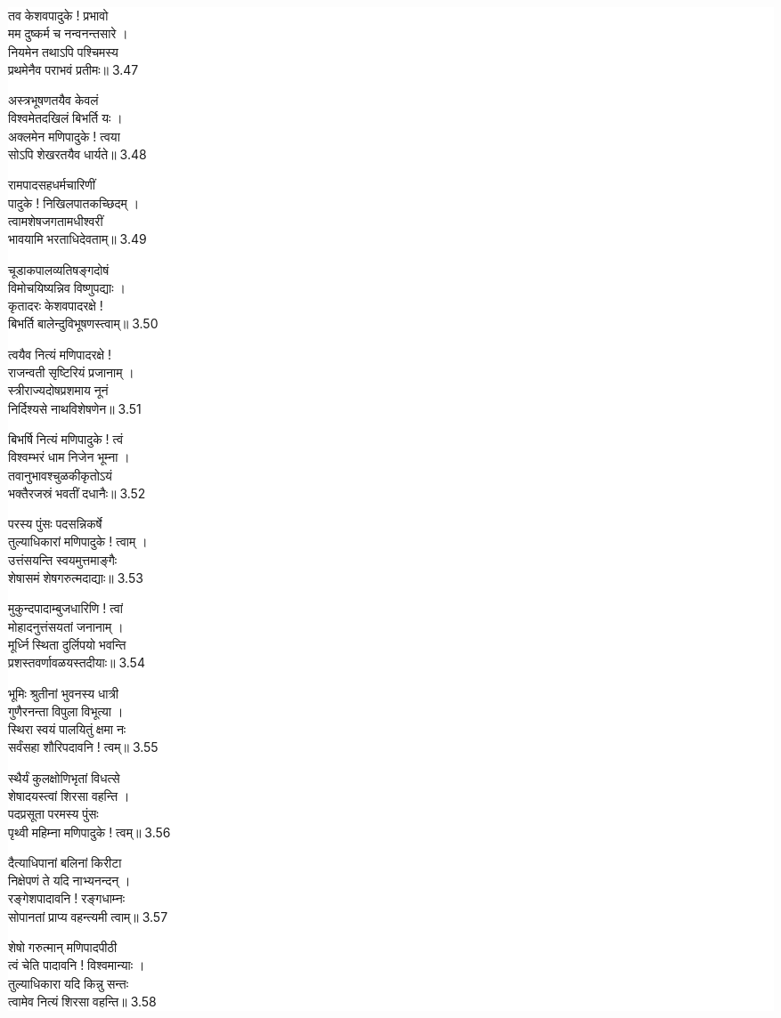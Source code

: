 तव केशवपादुके ! प्रभावो  
मम दुष्कर्म च नन्वनन्तसारे ।  
नियमेन तथाऽपि पश्चिमस्य  
प्रथमेनैव पराभवं प्रतीमः॥ 3.47

अस्त्रभूषणतयैव केवलं  
विश्वमेतदखिलं बिभर्ति यः ।  
अक्लमेन मणिपादुके ! त्वया  
सोऽपि शेखरतयैव धार्यते॥ 3.48

रामपादसहधर्मचारिणीं  
पादुके ! निखिलपातकच्छिदम् ।  
त्वामशेषजगतामधीश्वरीं  
भावयामि भरताधिदेवताम्॥ 3.49

चूडाकपालव्यतिषङ्गदोषं  
विमोचयिष्यन्निव विष्णुपद्याः ।  
कृतादरः केशवपादरक्षे !  
बिभर्ति बालेन्दुविभूषणस्त्वाम्॥ 3.50

त्वयैव नित्यं मणिपादरक्षे !  
राजन्वती सृष्टिरियं प्रजानाम् ।  
स्त्रीराज्यदोषप्रशमाय नूनं  
निर्दिश्यसे नाथविशेषणेन॥ 3.51

बिभर्षि नित्यं मणिपादुके ! त्वं  
विश्वम्भरं धाम निजेन भूम्ना ।  
तवानुभावश्चुळकीकृतोऽयं  
भक्तैरजस्रं भवतीं दधानैः॥ 3.52

परस्य पुंसः पदसन्निकर्षे  
तुल्याधिकारां मणिपादुके ! त्वाम् ।  
उत्तंसयन्ति स्वयमुत्तमाङ्गैः  
शेषासमं शेषगरुत्मदाद्याः॥ 3.53

मुकुन्दपादाम्बुजधारिणि ! त्वां  
मोहादनुत्तंसयतां जनानाम् ।  
मूर्ध्नि स्थिता दुर्लिपयो भवन्ति  
प्रशस्तवर्णावळयस्तदीयाः॥ 3.54

भूमिः श्रुतीनां भुवनस्य धात्री  
गुणैरनन्ता विपुला विभूत्या ।  
स्थिरा स्वयं पालयितुं क्षमा नः  
सर्वंसहा शौरिपदावनि ! त्वम्॥ 3.55

स्थैर्यं कुलक्षोणिभृतां विधत्से  
शेषादयस्त्वां शिरसा वहन्ति ।  
पदप्रसूता परमस्य पुंसः  
पृथ्वी महिम्ना मणिपादुके ! त्वम्॥ 3.56

दैत्याधिपानां बलिनां किरीटा  
निक्षेपणं ते यदि नाभ्यनन्दन् ।  
रङ्गेशपादावनि ! रङ्गधाम्नः  
सोपानतां प्राप्य वहन्त्यमी त्वाम्॥ 3.57

शेषो गरुत्मान् मणिपादपीठी  
त्वं चेति पादावनि ! विश्वमान्याः ।  
तुल्याधिकारा यदि किन्नु सन्तः  
त्वामेव नित्यं शिरसा वहन्ति॥ 3.58
